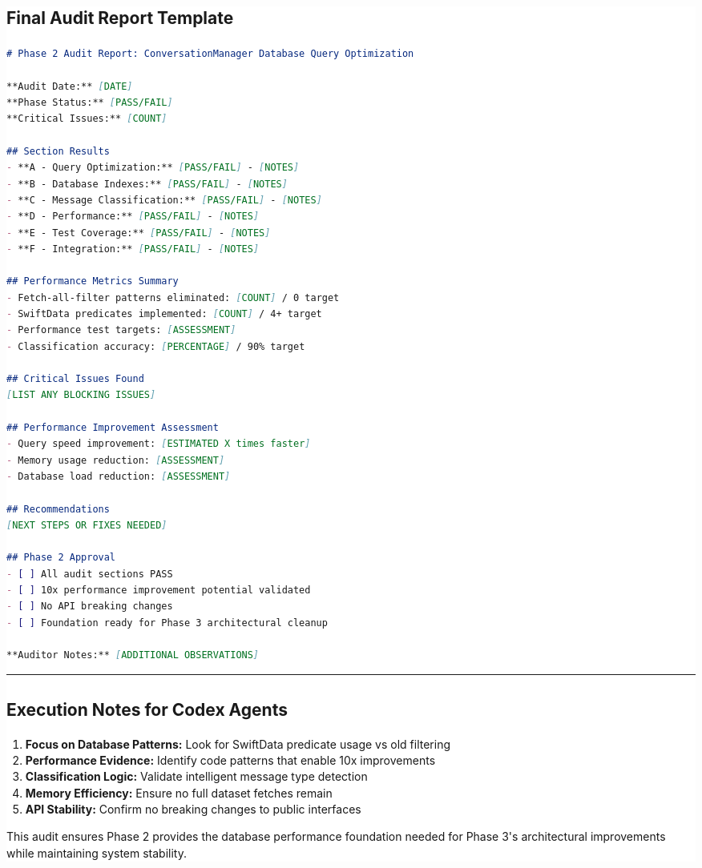 
## Final Audit Report Template

```markdown
# Phase 2 Audit Report: ConversationManager Database Query Optimization

**Audit Date:** [DATE]  
**Phase Status:** [PASS/FAIL]  
**Critical Issues:** [COUNT]

## Section Results
- **A - Query Optimization:** [PASS/FAIL] - [NOTES]
- **B - Database Indexes:** [PASS/FAIL] - [NOTES]  
- **C - Message Classification:** [PASS/FAIL] - [NOTES]
- **D - Performance:** [PASS/FAIL] - [NOTES]
- **E - Test Coverage:** [PASS/FAIL] - [NOTES]
- **F - Integration:** [PASS/FAIL] - [NOTES]

## Performance Metrics Summary
- Fetch-all-filter patterns eliminated: [COUNT] / 0 target
- SwiftData predicates implemented: [COUNT] / 4+ target
- Performance test targets: [ASSESSMENT]
- Classification accuracy: [PERCENTAGE] / 90% target

## Critical Issues Found
[LIST ANY BLOCKING ISSUES]

## Performance Improvement Assessment
- Query speed improvement: [ESTIMATED X times faster]
- Memory usage reduction: [ASSESSMENT]
- Database load reduction: [ASSESSMENT]

## Recommendations
[NEXT STEPS OR FIXES NEEDED]

## Phase 2 Approval
- [ ] All audit sections PASS
- [ ] 10x performance improvement potential validated
- [ ] No API breaking changes
- [ ] Foundation ready for Phase 3 architectural cleanup

**Auditor Notes:** [ADDITIONAL OBSERVATIONS]
```

---

## Execution Notes for Codex Agents

1. **Focus on Database Patterns:** Look for SwiftData predicate usage vs old filtering
2. **Performance Evidence:** Identify code patterns that enable 10x improvements  
3. **Classification Logic:** Validate intelligent message type detection
4. **Memory Efficiency:** Ensure no full dataset fetches remain
5. **API Stability:** Confirm no breaking changes to public interfaces

This audit ensures Phase 2 provides the database performance foundation needed for Phase 3's architectural improvements while maintaining system stability. 